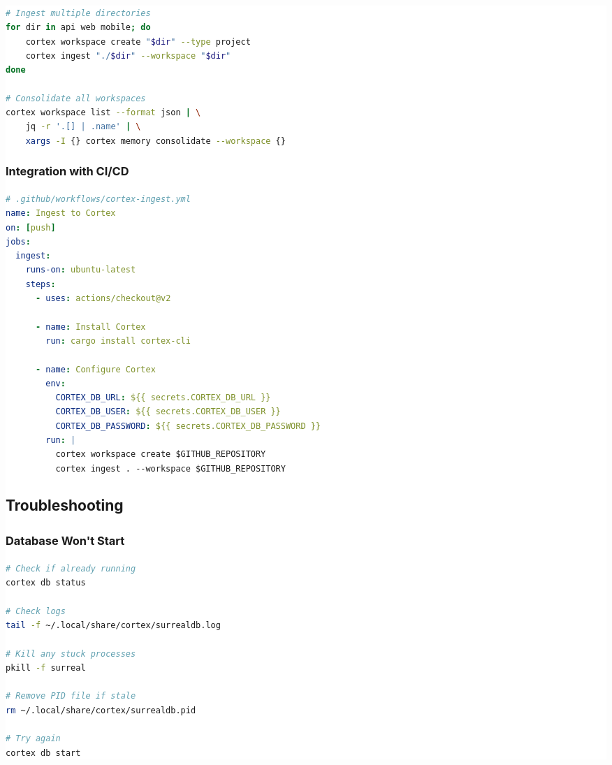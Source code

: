 ```bash
# Ingest multiple directories
for dir in api web mobile; do
    cortex workspace create "$dir" --type project
    cortex ingest "./$dir" --workspace "$dir"
done

# Consolidate all workspaces
cortex workspace list --format json | \
    jq -r '.[] | .name' | \
    xargs -I {} cortex memory consolidate --workspace {}
```

### Integration with CI/CD

```yaml
# .github/workflows/cortex-ingest.yml
name: Ingest to Cortex
on: [push]
jobs:
  ingest:
    runs-on: ubuntu-latest
    steps:
      - uses: actions/checkout@v2

      - name: Install Cortex
        run: cargo install cortex-cli

      - name: Configure Cortex
        env:
          CORTEX_DB_URL: ${{ secrets.CORTEX_DB_URL }}
          CORTEX_DB_USER: ${{ secrets.CORTEX_DB_USER }}
          CORTEX_DB_PASSWORD: ${{ secrets.CORTEX_DB_PASSWORD }}
        run: |
          cortex workspace create $GITHUB_REPOSITORY
          cortex ingest . --workspace $GITHUB_REPOSITORY
```

## Troubleshooting

### Database Won't Start

```bash
# Check if already running
cortex db status

# Check logs
tail -f ~/.local/share/cortex/surrealdb.log

# Kill any stuck processes
pkill -f surreal

# Remove PID file if stale
rm ~/.local/share/cortex/surrealdb.pid

# Try again
cortex db start
```
